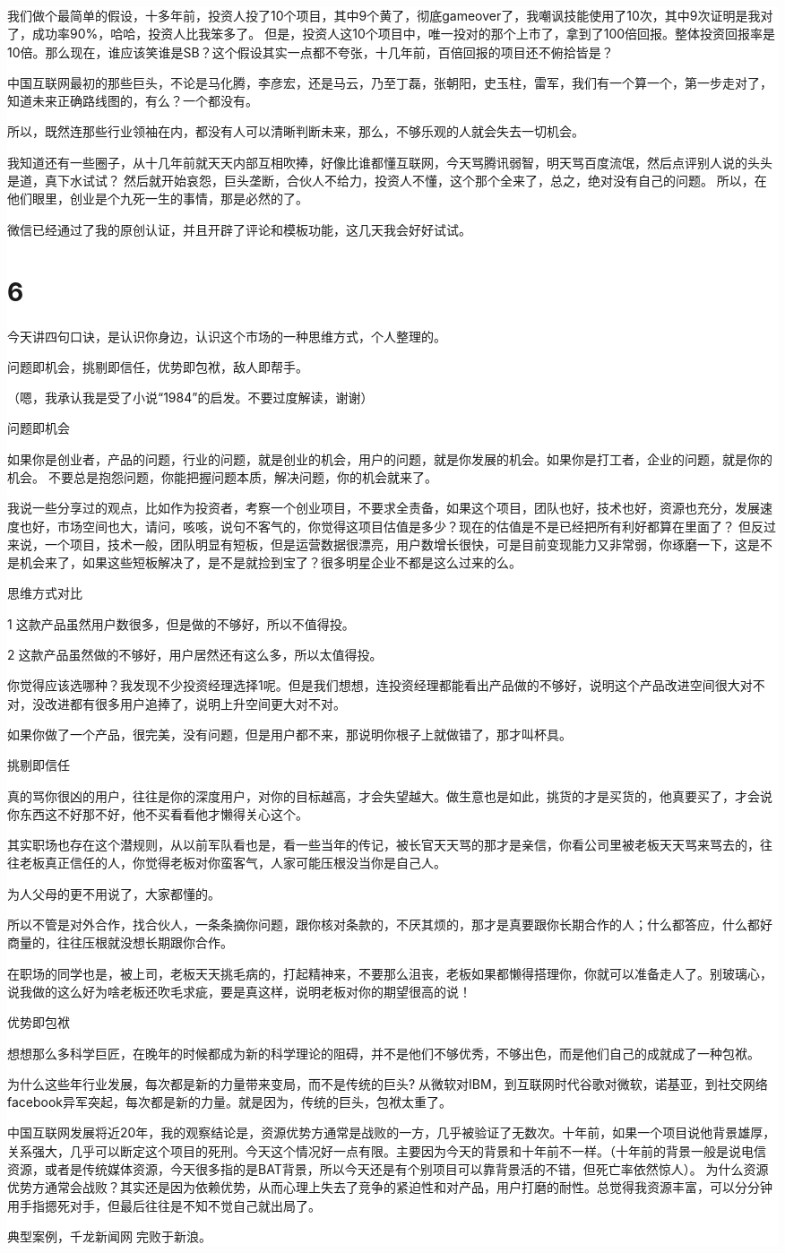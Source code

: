 我们做个最简单的假设，十多年前，投资人投了10个项目，其中9个黄了，彻底gameover了，我嘲讽技能使用了10次，其中9次证明是我对了，成功率90%，哈哈，投资人比我笨多了。 但是，投资人这10个项目中，唯一投对的那个上市了，拿到了100倍回报。整体投资回报率是10倍。那么现在，谁应该笑谁是SB？这个假设其实一点都不夸张，十几年前，百倍回报的项目还不俯拾皆是？

中国互联网最初的那些巨头，不论是马化腾，李彦宏，还是马云，乃至丁磊，张朝阳，史玉柱，雷军，我们有一个算一个，第一步走对了，知道未来正确路线图的，有么？一个都没有。

所以，既然连那些行业领袖在内，都没有人可以清晰判断未来，那么，不够乐观的人就会失去一切机会。

我知道还有一些圈子，从十几年前就天天内部互相吹捧，好像比谁都懂互联网，今天骂腾讯弱智，明天骂百度流氓，然后点评别人说的头头是道，真下水试试？ 然后就开始哀怨，巨头垄断，合伙人不给力，投资人不懂，这个那个全来了，总之，绝对没有自己的问题。 所以，在他们眼里，创业是个九死一生的事情，那是必然的了。

微信已经通过了我的原创认证，并且开辟了评论和模板功能，这几天我会好好试试。

# 6 #
今天讲四句口诀，是认识你身边，认识这个市场的一种思维方式，个人整理的。

问题即机会，挑剔即信任，优势即包袱，敌人即帮手。

（嗯，我承认我是受了小说“1984”的启发。不要过度解读，谢谢）

问题即机会

如果你是创业者，产品的问题，行业的问题，就是创业的机会，用户的问题，就是你发展的机会。如果你是打工者，企业的问题，就是你的机会。 不要总是抱怨问题，你能把握问题本质，解决问题，你的机会就来了。

我说一些分享过的观点，比如作为投资者，考察一个创业项目，不要求全责备，如果这个项目，团队也好，技术也好，资源也充分，发展速度也好，市场空间也大，请问，咳咳，说句不客气的，你觉得这项目估值是多少？现在的估值是不是已经把所有利好都算在里面了？ 但反过来说，一个项目，技术一般，团队明显有短板，但是运营数据很漂亮，用户数增长很快，可是目前变现能力又非常弱，你琢磨一下，这是不是机会来了，如果这些短板解决了，是不是就捡到宝了？很多明星企业不都是这么过来的么。

思维方式对比

1 这款产品虽然用户数很多，但是做的不够好，所以不值得投。

2 这款产品虽然做的不够好，用户居然还有这么多，所以太值得投。

你觉得应该选哪种？我发现不少投资经理选择1呢。但是我们想想，连投资经理都能看出产品做的不够好，说明这个产品改进空间很大对不对，没改进都有很多用户追捧了，说明上升空间更大对不对。

如果你做了一个产品，很完美，没有问题，但是用户都不来，那说明你根子上就做错了，那才叫杯具。

挑剔即信任

真的骂你很凶的用户，往往是你的深度用户，对你的目标越高，才会失望越大。做生意也是如此，挑货的才是买货的，他真要买了，才会说你东西这不好那不好，他不买看看他才懒得关心这个。

其实职场也存在这个潜规则，从以前军队看也是，看一些当年的传记，被长官天天骂的那才是亲信，你看公司里被老板天天骂来骂去的，往往老板真正信任的人，你觉得老板对你蛮客气，人家可能压根没当你是自己人。

为人父母的更不用说了，大家都懂的。

所以不管是对外合作，找合伙人，一条条摘你问题，跟你核对条款的，不厌其烦的，那才是真要跟你长期合作的人；什么都答应，什么都好商量的，往往压根就没想长期跟你合作。

在职场的同学也是，被上司，老板天天挑毛病的，打起精神来，不要那么沮丧，老板如果都懒得搭理你，你就可以准备走人了。别玻璃心，说我做的这么好为啥老板还吹毛求疵，要是真这样，说明老板对你的期望很高的说！

优势即包袱

想想那么多科学巨匠，在晚年的时候都成为新的科学理论的阻碍，并不是他们不够优秀，不够出色，而是他们自己的成就成了一种包袱。

为什么这些年行业发展，每次都是新的力量带来变局，而不是传统的巨头? 从微软对IBM，到互联网时代谷歌对微软，诺基亚，到社交网络facebook异军突起，每次都是新的力量。就是因为，传统的巨头，包袱太重了。

中国互联网发展将近20年，我的观察结论是，资源优势方通常是战败的一方，几乎被验证了无数次。十年前，如果一个项目说他背景雄厚，关系强大，几乎可以断定这个项目的死刑。今天这个情况好一点有限。主要因为今天的背景和十年前不一样。（十年前的背景一般是说电信资源，或者是传统媒体资源，今天很多指的是BAT背景，所以今天还是有个别项目可以靠背景活的不错，但死亡率依然惊人）。 为什么资源优势方通常会战败？其实还是因为依赖优势，从而心理上失去了竞争的紧迫性和对产品，用户打磨的耐性。总觉得我资源丰富，可以分分钟用手指摁死对手，但最后往往是不知不觉自己就出局了。

典型案例，千龙新闻网 完败于新浪。
